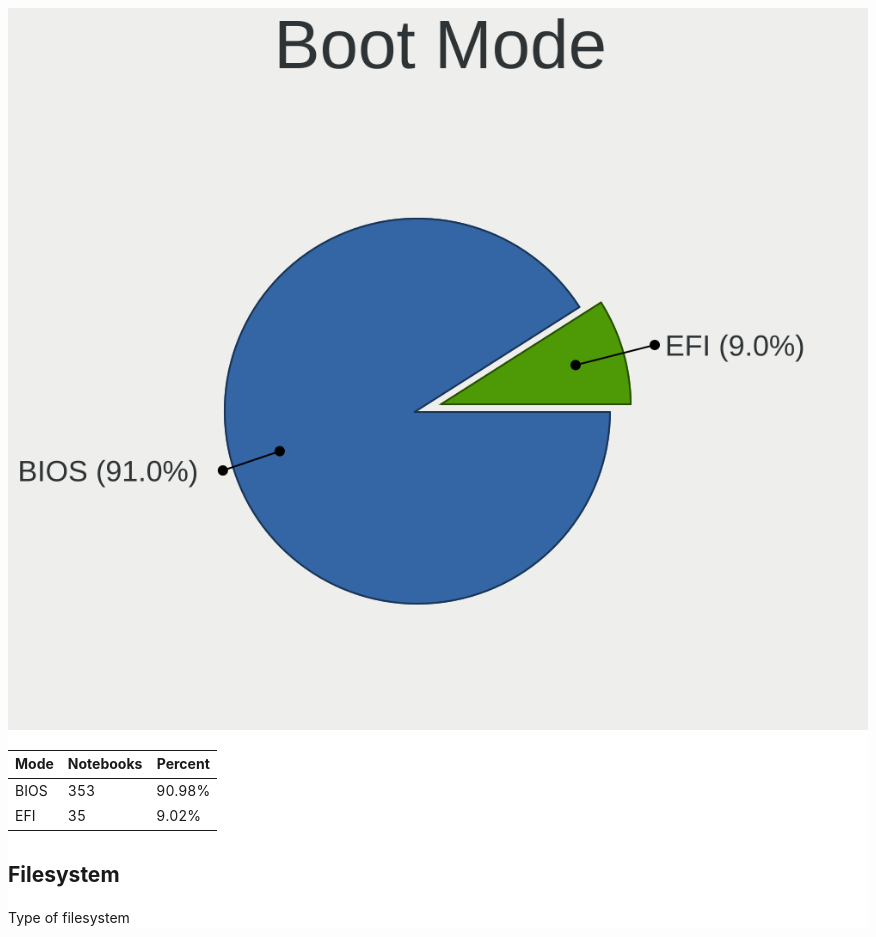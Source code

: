 ![Boot Mode](./images/pie_chart/os_boot_mode.svg)


| Mode | Notebooks | Percent |
|------|-----------|---------|
| BIOS | 353       | 90.98%  |
| EFI  | 35        | 9.02%   |

Filesystem
----------

Type of filesystem
